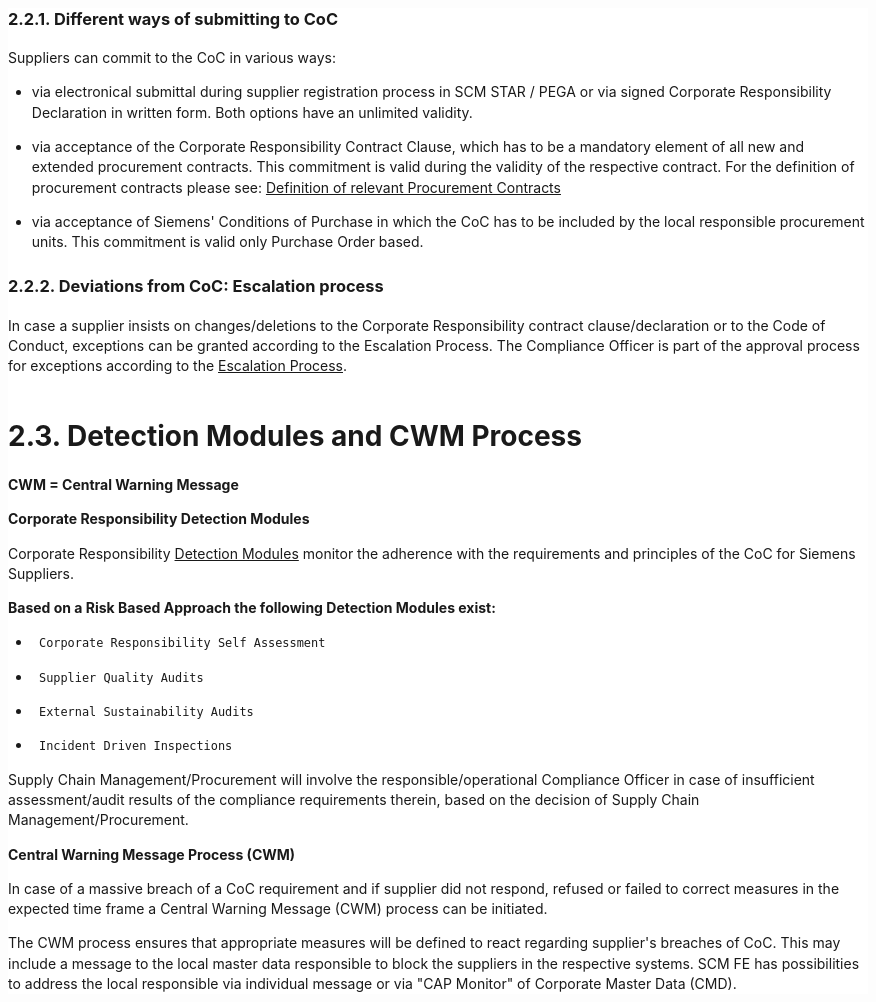 ### 2.2.1. Different ways of submitting to CoC

Suppliers can commit to the CoC in various ways:

- via electronical submittal during supplier registration process in SCM STAR / PEGA or via signed Corporate Responsibility Declaration in written form. Both options have an unlimited validity.

- via acceptance of the Corporate Responsibility Contract Clause, which has to be a mandatory element of all new and extended procurement contracts. This commitment is valid during the validity of the respective contract. For the definition of procurement contracts please see: [Definition of relevant Procurement Contracts](https://intranet.for.siemens.com/cms/050/en/about/initiatives/Documents/Procurement_Standards/CoC/Definition_Procurement_Contract.pdf)

- via acceptance of Siemens&#39; Conditions of Purchase in which the CoC has to be included by the local responsible procurement units. This commitment is valid only Purchase Order based.

### 2.2.2. Deviations from CoC: Escalation process

In case a supplier insists on changes/deletions to the Corporate Responsibility contract clause/declaration or to the Code of Conduct, exceptions can be granted according to the Escalation Process. The Compliance Officer is part of the approval process for exceptions according to the [Escalation Process](https://intranet.for.siemens.com/cms/050/en/about/initiatives/Pages/coc.aspx).

# 2.3. Detection Modules and CWM Process

**CWM = Central Warning Message**

**Corporate Responsibility Detection Modules**

Corporate Responsibility [Detection Modules](https://intranet.for.siemens.com/cms/050/en/about/initiatives/Pages/detection_modules.aspx) monitor the adherence with the requirements and principles of the CoC for Siemens Suppliers.

**Based on a Risk Based Approach the following Detection Modules exist:**

-      Corporate Responsibility Self Assessment
-      Supplier Quality Audits
-      External Sustainability Audits
-      Incident Driven Inspections

Supply Chain Management/Procurement will involve the responsible/operational Compliance Officer in case of insufficient assessment/audit results of the compliance requirements therein, based on the decision of Supply Chain Management/Procurement.

**Central Warning Message Process (CWM)**

In case of a massive breach of a CoC requirement and if supplier did not respond, refused or failed to correct measures in the expected time frame a Central Warning Message (CWM) process can be initiated.

The CWM process ensures that appropriate measures will be defined to react regarding supplier&#39;s breaches of CoC. This may include a message to the local master data responsible to block the suppliers in the respective systems.
 SCM FE has possibilities to address the local responsible via individual message or via &quot;CAP Monitor&quot; of Corporate Master Data (CMD).
